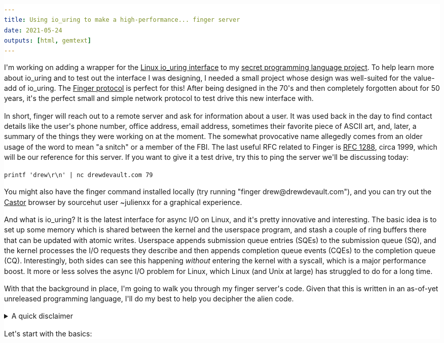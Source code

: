 ```yaml
---
title: Using io_uring to make a high-performance... finger server
date: 2021-05-24
outputs: [html, gemtext]
---
```


I'm working on adding a wrapper for the [Linux io_uring interface][0] to my
[secret programming language project][1]. To help learn more about io_uring and
to test out the interface I was designing, I needed a small project whose design
was well-suited for the value-add of io_uring. The [Finger protocol][2] is
perfect for this! After being designed in the 70's and then completely forgotten
about for 50 years, it's the perfect small and simple network protocol to test
drive this new interface with.

[0]: https://unixism.net/loti/what_is_io_uring.html
[1]: https://drewdevault.com/2021/03/19/A-new-systems-language.html
[2]: https://en.wikipedia.org/wiki/Finger_protocol

In short, finger will reach out to a remote server and ask for information about
a user. It was used back in the day to find contact details like the user's
phone number, office address, email address, sometimes their favorite piece of
ASCII art, and, later, a summary of the things they were working on at the
moment. The somewhat provocative name allegedly comes from an older usage of
the word to mean "a snitch" or a member of the FBI. The last useful RFC related
to Finger is [RFC 1288][3], circa 1999, which will be our reference for this
server. If you want to give it a test drive, try this to ping the server we'll
be discussing today:

```
printf 'drew\r\n' | nc drewdevault.com 79
```

You might also have the finger command installed locally (try running "finger
drew\@drewdevault.com"), and you can try out the [Castor][4] browser by sourcehut
user ~julienxx for a graphical experience.

[3]: https://datatracker.ietf.org/doc/html/rfc1288
[4]: https://sr.ht/~julienxx/Castor/

And what is io_uring? It is the latest interface for async I/O on Linux, and
it's pretty innovative and interesting. The basic idea is to set up some memory
which is shared between the kernel and the userspace program, and stash a couple
of ring buffers there that can be updated with atomic writes. Userspace appends
submission queue entries (SQEs) to the submission queue (SQ), and the kernel
processes the I/O requests they describe and then appends completion queue
events (CQEs) to the completion queue (CQ). Interestingly, both sides can see
this happening *without* entering the kernel with a syscall, which is a major
performance boost. It more or less solves the async I/O problem for Linux, which
Linux (and Unix at large) has struggled to do for a long time.

With that the background in place, I'm going to walk you through my finger
server's code. Given that this is written in an as-of-yet unreleased programming
language, I'll do my best to help you decipher the alien code.

<details><summary>A quick disclaimer</summary></details>

Let's start with the basics:




[^1]: Right now the implementation drops all in-flight requests during shutdown. If we wanted to be even more graceful, it would be pretty easy to stop accepting new connections and do a soft shutdown while we finish servicing any active clients. net::reuseport would allow us to provide zero downtime during reboots with this approach, since another daemon could continue servicing users while this one is shutting down.
[loris]: https://en.wikipedia.org/wiki/Slowloris_(computer_security)
[grammar]: https://datatracker.ietf.org/doc/html/rfc1288#section-2.3